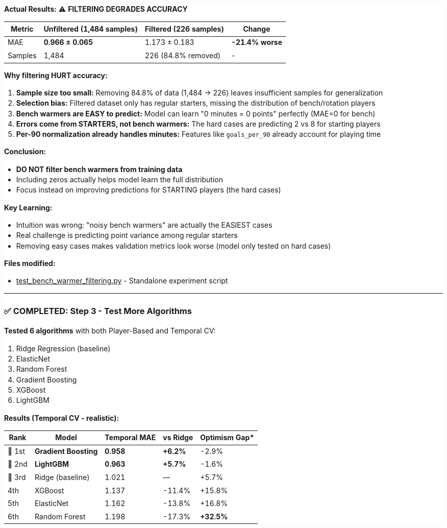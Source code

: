 **Actual Results:** ⚠️ **FILTERING DEGRADES ACCURACY**

| Metric | Unfiltered (1,484 samples) | Filtered (226 samples) | Change |
|--------|---------------------------|------------------------|---------|
| MAE | **0.966 ± 0.065** | 1.173 ± 0.183 | **-21.4% worse** |
| Samples | 1,484 | 226 (84.8% removed) | - |

**Why filtering HURT accuracy:**

1. **Sample size too small:** Removing 84.8% of data (1,484 → 226) leaves insufficient samples for generalization
2. **Selection bias:** Filtered dataset only has regular starters, missing the distribution of bench/rotation players
3. **Bench warmers are EASY to predict:** Model can learn "0 minutes = 0 points" perfectly (MAE=0 for bench)
4. **Errors come from STARTERS, not bench warmers:** The hard cases are predicting 2 vs 8 for starting players
5. **Per-90 normalization already handles minutes:** Features like `goals_per_90` already account for playing time

**Conclusion:**
- **DO NOT filter bench warmers from training data**
- Including zeros actually helps model learn the full distribution
- Focus instead on improving predictions for STARTING players (the hard cases)

**Key Learning:**
- Intuition was wrong: "noisy bench warmers" are actually the EASIEST cases
- Real challenge is predicting point variance among regular starters
- Removing easy cases makes validation metrics look worse (model only tested on hard cases)

**Files modified:**
- [test_bench_warmer_filtering.py](test_bench_warmer_filtering.py) - Standalone experiment script

---

### ✅ **COMPLETED: Step 3 - Test More Algorithms**

**Tested 6 algorithms** with both Player-Based and Temporal CV:
1. Ridge Regression (baseline)
2. ElasticNet
3. Random Forest
4. Gradient Boosting
5. XGBoost
6. LightGBM

**Results (Temporal CV - realistic):**

| Rank | Model | Temporal MAE | vs Ridge | Optimism Gap* |
|------|-------|--------------|----------|---------------|
| 🥇 1st | **Gradient Boosting** | **0.958** | **+6.2%** | -2.9% |
| 🥈 2nd | **LightGBM** | **0.963** | **+5.7%** | -1.6% |
| 🥉 3rd | Ridge (baseline) | 1.021 | — | +5.7% |
| 4th | XGBoost | 1.137 | -11.4% | +15.8% |
| 5th | ElasticNet | 1.162 | -13.8% | +16.8% |
| 6th | Random Forest | 1.198 | -17.3% | **+32.5%** |
